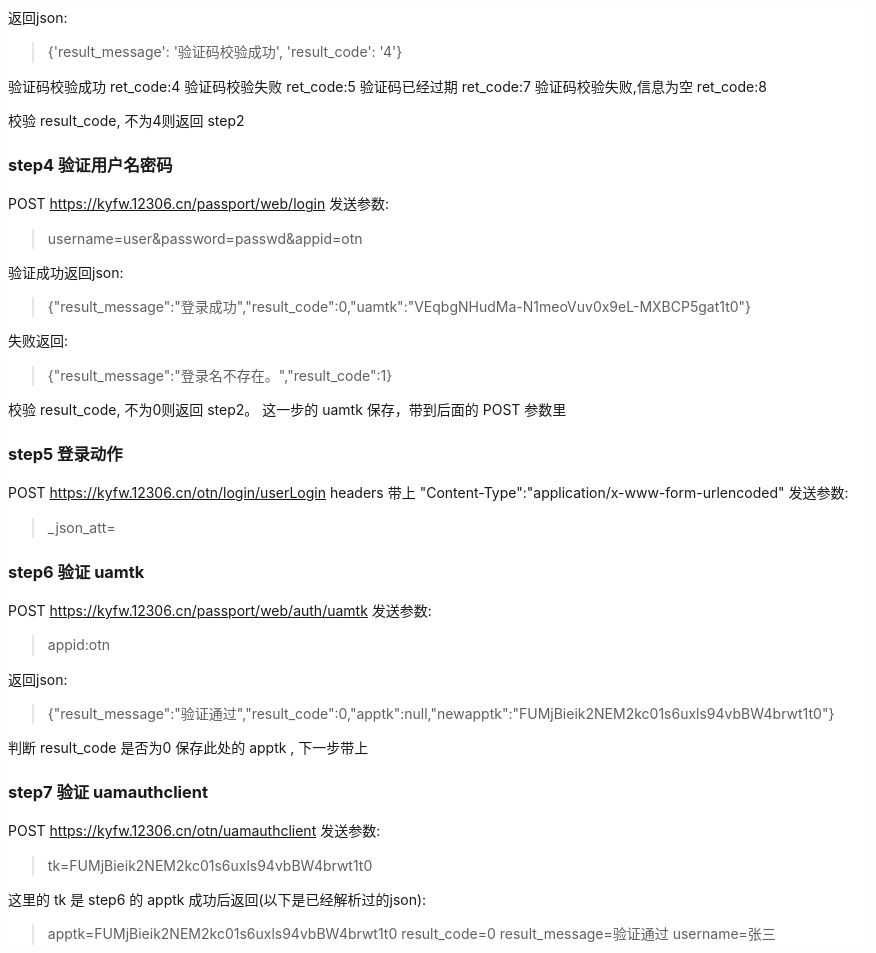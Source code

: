 返回json:
>{'result_message': '验证码校验成功', 'result_code': '4'}

验证码校验成功  ret_code:4
验证码校验失败  ret_code:5
验证码已经过期  ret_code:7
验证码校验失败,信息为空  ret_code:8

校验 result_code, 不为4则返回 step2

### step4 验证用户名密码
POST https://kyfw.12306.cn/passport/web/login
发送参数:
>username=user&password=passwd&appid=otn

验证成功返回json:
>{"result_message":"登录成功","result_code":0,"uamtk":"VEqbgNHudMa-N1meoVuv0x9eL-MXBCP5gat1t0"}

失败返回:
>{"result_message":"登录名不存在。","result_code":1}

校验 result_code, 不为0则返回 step2。
这一步的 uamtk 保存，带到后面的 POST 参数里

### step5 登录动作
POST https://kyfw.12306.cn/otn/login/userLogin
headers 带上 "Content-Type":"application/x-www-form-urlencoded"
发送参数:
>_json_att=

### step6 验证 uamtk
POST https://kyfw.12306.cn/passport/web/auth/uamtk
发送参数:
>appid:otn

返回json:
>{"result_message":"验证通过","result_code":0,"apptk":null,"newapptk":"FUMjBieik2NEM2kc01s6uxls94vbBW4brwt1t0"}

判断 result_code 是否为0
保存此处的 apptk , 下一步带上

### step7 验证 uamauthclient
POST https://kyfw.12306.cn/otn/uamauthclient
发送参数:
>tk=FUMjBieik2NEM2kc01s6uxls94vbBW4brwt1t0

这里的 tk 是 step6 的 apptk
成功后返回(以下是已经解析过的json):
>apptk=FUMjBieik2NEM2kc01s6uxls94vbBW4brwt1t0
result_code=0
result_message=验证通过
username=张三
